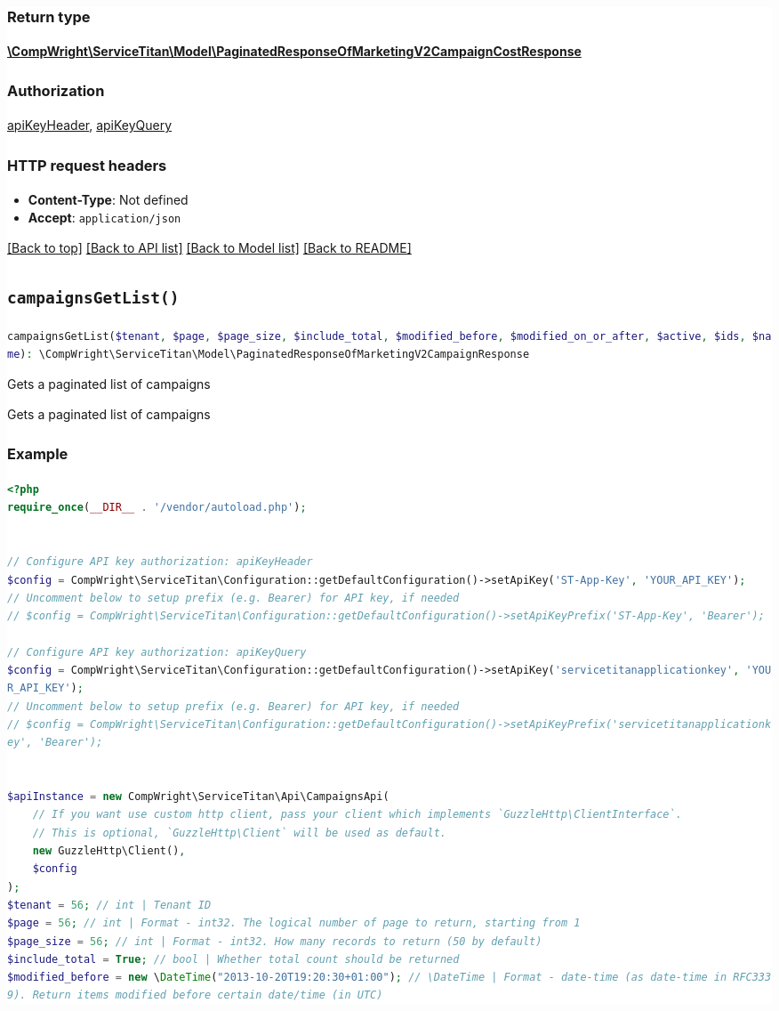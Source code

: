 ### Return type

[**\CompWright\ServiceTitan\Model\PaginatedResponseOfMarketingV2CampaignCostResponse**](../Model/PaginatedResponseOfMarketingV2CampaignCostResponse.md)

### Authorization

[apiKeyHeader](../../README.md#apiKeyHeader), [apiKeyQuery](../../README.md#apiKeyQuery)

### HTTP request headers

- **Content-Type**: Not defined
- **Accept**: `application/json`

[[Back to top]](#) [[Back to API list]](../../README.md#endpoints)
[[Back to Model list]](../../README.md#models)
[[Back to README]](../../README.md)

## `campaignsGetList()`

```php
campaignsGetList($tenant, $page, $page_size, $include_total, $modified_before, $modified_on_or_after, $active, $ids, $name): \CompWright\ServiceTitan\Model\PaginatedResponseOfMarketingV2CampaignResponse
```

Gets a paginated list of campaigns

Gets a paginated list of campaigns

### Example

```php
<?php
require_once(__DIR__ . '/vendor/autoload.php');


// Configure API key authorization: apiKeyHeader
$config = CompWright\ServiceTitan\Configuration::getDefaultConfiguration()->setApiKey('ST-App-Key', 'YOUR_API_KEY');
// Uncomment below to setup prefix (e.g. Bearer) for API key, if needed
// $config = CompWright\ServiceTitan\Configuration::getDefaultConfiguration()->setApiKeyPrefix('ST-App-Key', 'Bearer');

// Configure API key authorization: apiKeyQuery
$config = CompWright\ServiceTitan\Configuration::getDefaultConfiguration()->setApiKey('servicetitanapplicationkey', 'YOUR_API_KEY');
// Uncomment below to setup prefix (e.g. Bearer) for API key, if needed
// $config = CompWright\ServiceTitan\Configuration::getDefaultConfiguration()->setApiKeyPrefix('servicetitanapplicationkey', 'Bearer');


$apiInstance = new CompWright\ServiceTitan\Api\CampaignsApi(
    // If you want use custom http client, pass your client which implements `GuzzleHttp\ClientInterface`.
    // This is optional, `GuzzleHttp\Client` will be used as default.
    new GuzzleHttp\Client(),
    $config
);
$tenant = 56; // int | Tenant ID
$page = 56; // int | Format - int32. The logical number of page to return, starting from 1
$page_size = 56; // int | Format - int32. How many records to return (50 by default)
$include_total = True; // bool | Whether total count should be returned
$modified_before = new \DateTime("2013-10-20T19:20:30+01:00"); // \DateTime | Format - date-time (as date-time in RFC3339). Return items modified before certain date/time (in UTC)
```